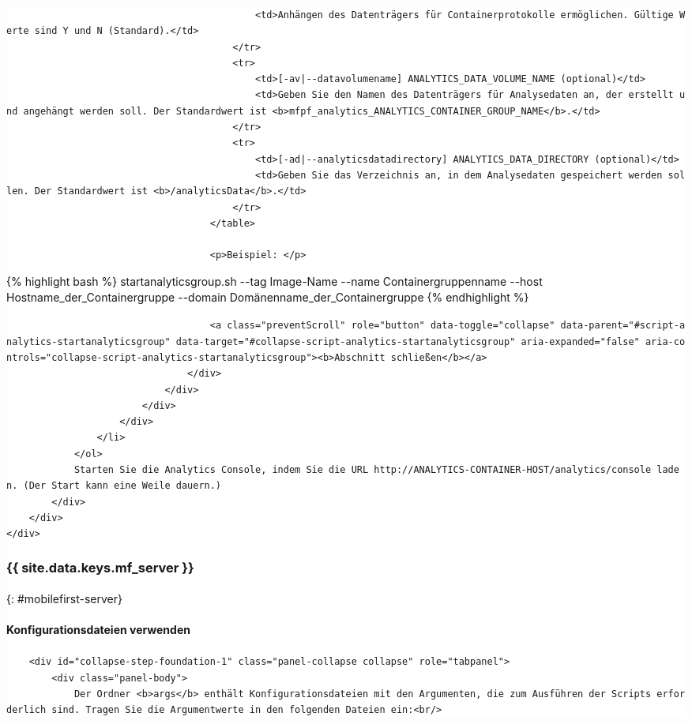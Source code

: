                                                 <td>Anhängen des Datenträgers für Containerprotokolle ermöglichen. Gültige Werte sind Y und N (Standard).</td>
                                            </tr>
                                            <tr>
                                                <td>[-av|--datavolumename] ANALYTICS_DATA_VOLUME_NAME (optional)</td>
                                                <td>Geben Sie den Namen des Datenträgers für Analysedaten an, der erstellt und angehängt werden soll. Der Standardwert ist <b>mfpf_analytics_ANALYTICS_CONTAINER_GROUP_NAME</b>.</td>
                                            </tr>
                                            <tr>
                                                <td>[-ad|--analyticsdatadirectory] ANALYTICS_DATA_DIRECTORY (optional)</td>
                                                <td>Geben Sie das Verzeichnis an, in dem Analysedaten gespeichert werden sollen. Der Standardwert ist <b>/analyticsData</b>.</td>
                                            </tr>
                                        </table>

                                        <p>Beispiel: </p>
{% highlight bash %}
startanalyticsgroup.sh --tag Image-Name --name Containergruppenname --host Hostname_der_Containergruppe --domain Domänenname_der_Containergruppe
{% endhighlight %}

                                        <a class="preventScroll" role="button" data-toggle="collapse" data-parent="#script-analytics-startanalyticsgroup" data-target="#collapse-script-analytics-startanalyticsgroup" aria-expanded="false" aria-controls="collapse-script-analytics-startanalyticsgroup"><b>Abschnitt schließen</b></a>
                                    </div>
                                </div>
                            </div>
                        </div>   
                    </li>
                </ol>
                Starten Sie die Analytics Console, indem Sie die URL http://ANALYTICS-CONTAINER-HOST/analytics/console laden. (Der Start kann eine Weile dauern.)   
            </div>
        </div>
    </div>
</div>

### {{ site.data.keys.mf_server }}
{: #mobilefirst-server}
<div class="panel-group accordion" id="scripts2" role="tablist">
    <div class="panel panel-default">
        <div class="panel-heading" role="tab" id="step-foundation-1">
            <h4 class="panel-title">
                <a class="preventScroll" role="button" data-toggle="collapse" data-parent="#scripts2" data-target="#collapse-step-foundation-1" aria-expanded="false" aria-controls="collapse-step-foundation-1">Konfigurationsdateien verwenden</a>
            </h4>
        </div>

        <div id="collapse-step-foundation-1" class="panel-collapse collapse" role="tabpanel">
            <div class="panel-body">
                Der Ordner <b>args</b> enthält Konfigurationsdateien mit den Argumenten, die zum Ausführen der Scripts erforderlich sind. Tragen Sie die Argumentwerte in den folgenden Dateien ein:<br/>
